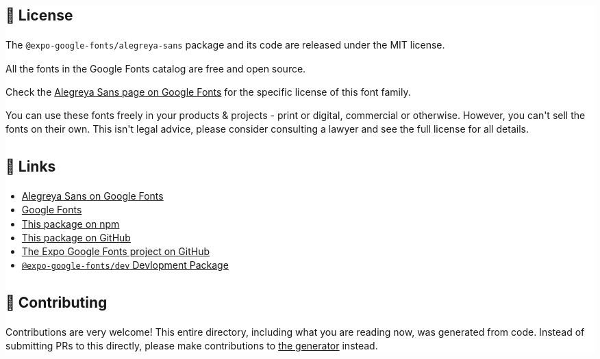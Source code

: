 ## 📖 License

The `@expo-google-fonts/alegreya-sans` package and its code are released under the MIT license.

All the fonts in the Google Fonts catalog are free and open source.

Check the [Alegreya Sans page on Google Fonts](https://fonts.google.com/specimen/Alegreya+Sans) for the specific license of this font family.

You can use these fonts freely in your products & projects - print or digital, commercial or otherwise. However, you can't sell the fonts on their own. This isn't legal advice, please consider consulting a lawyer and see the full license for all details.

## 🔗 Links

- [Alegreya Sans on Google Fonts](https://fonts.google.com/specimen/Alegreya+Sans)
- [Google Fonts](https://fonts.google.com/)
- [This package on npm](https://www.npmjs.com/package/@expo-google-fonts/alegreya-sans)
- [This package on GitHub](https://github.com/expo/google-fonts/tree/master/font-packages/alegreya-sans)
- [The Expo Google Fonts project on GitHub](https://github.com/expo/google-fonts)
- [`@expo-google-fonts/dev` Devlopment Package](https://github.com/expo/google-fonts/tree/master/font-packages/dev)

## 🤝 Contributing

Contributions are very welcome! This entire directory, including what you are reading now, was generated from code. Instead of submitting PRs to this directly, please make contributions to [the generator](https://github.com/expo/google-fonts/tree/master/packages/generator) instead.
